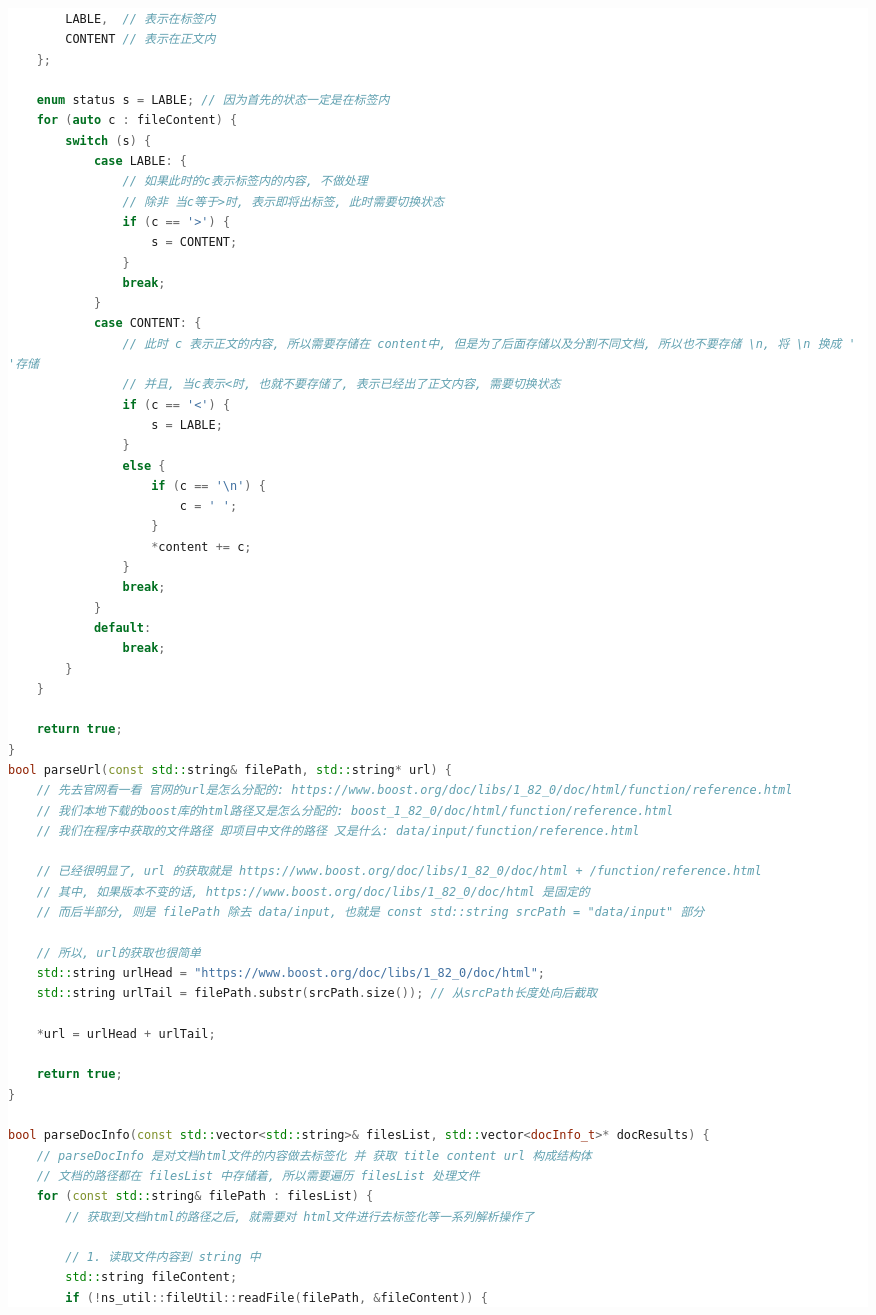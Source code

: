 ```cpp
        LABLE,  // 表示在标签内
        CONTENT // 表示在正文内
    };

    enum status s = LABLE; // 因为首先的状态一定是在标签内
    for (auto c : fileContent) {
        switch (s) {
            case LABLE: {
                // 如果此时的c表示标签内的内容, 不做处理
                // 除非 当c等于>时, 表示即将出标签, 此时需要切换状态
                if (c == '>') {
                    s = CONTENT;
                }
                break;
            }
            case CONTENT: {
                // 此时 c 表示正文的内容, 所以需要存储在 content中, 但是为了后面存储以及分割不同文档, 所以也不要存储 \n, 将 \n 换成 ' '存储
                // 并且, 当c表示<时, 也就不要存储了, 表示已经出了正文内容, 需要切换状态
                if (c == '<') {
                    s = LABLE;
                }
                else {
                    if (c == '\n') {
                        c = ' ';
                    }
                    *content += c;
                }
                break;
            }
            default:
                break;
        }
    }

    return true;
}
bool parseUrl(const std::string& filePath, std::string* url) {
    // 先去官网看一看 官网的url是怎么分配的: https://www.boost.org/doc/libs/1_82_0/doc/html/function/reference.html
    // 我们本地下载的boost库的html路径又是怎么分配的: boost_1_82_0/doc/html/function/reference.html
    // 我们在程序中获取的文件路径 即项目中文件的路径 又是什么: data/input/function/reference.html

    // 已经很明显了, url 的获取就是 https://www.boost.org/doc/libs/1_82_0/doc/html + /function/reference.html
    // 其中, 如果版本不变的话, https://www.boost.org/doc/libs/1_82_0/doc/html 是固定的
    // 而后半部分, 则是 filePath 除去 data/input, 也就是 const std::string srcPath = "data/input" 部分

    // 所以, url的获取也很简单
    std::string urlHead = "https://www.boost.org/doc/libs/1_82_0/doc/html";
    std::string urlTail = filePath.substr(srcPath.size()); // 从srcPath长度处向后截取

    *url = urlHead + urlTail;

    return true;
}

bool parseDocInfo(const std::vector<std::string>& filesList, std::vector<docInfo_t>* docResults) {
    // parseDocInfo 是对文档html文件的内容做去标签化 并 获取 title content url 构成结构体
    // 文档的路径都在 filesList 中存储着, 所以需要遍历 filesList 处理文件
    for (const std::string& filePath : filesList) {
        // 获取到文档html的路径之后, 就需要对 html文件进行去标签化等一系列解析操作了

        // 1. 读取文件内容到 string 中
        std::string fileContent;
        if (!ns_util::fileUtil::readFile(filePath, &fileContent)) {
```